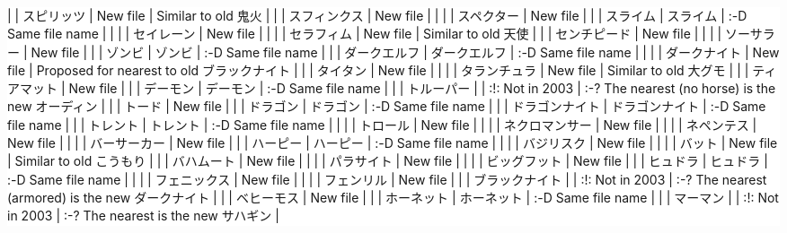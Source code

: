 |                | スピリッツ               | New file           | Similar to old 鬼火                                 |
|                | スフィンクス             | New file           |                                                     |
|                | スペクター               | New file           |                                                     |
| スライム       | スライム                 | :-D Same file name |                                                     |
|                | セイレーン               | New file           |                                                     |
|                | セラフィム               | New file           | Similar to old 天使                                 |
|                | センチピード             | New file           |                                                     |
|                | ソーサラー               | New file           |                                                     |
| ゾンビ         | ゾンビ                   | :-D Same file name |                                                     |
| ダークエルフ   | ダークエルフ             | :-D Same file name |                                                     |
|                | ダークナイト             | New file           | Proposed for nearest to old ブラックナイト          |
|                | タイタン                 | New file           |                                                     |
|                | タランチュラ             | New file           | Similar to old 大グモ                               |
|                | ティアマット             | New file           |                                                     |
| デーモン       | デーモン                 | :-D Same file name |                                                     |
| トルーパー     |                          | :!: Not in 2003    | :-? The nearest (no horse) is the new オーディン    |
|                | トード                   | New file           |                                                     |
| ドラゴン       | ドラゴン                 | :-D Same file name |                                                     |
| ドラゴンナイト | ドラゴンナイト           | :-D Same file name |                                                     |
| トレント       | トレント                 | :-D Same file name |                                                     |
|                | トロール                 | New file           |                                                     |
|                | ネクロマンサー           | New file           |                                                     |
|                | ネペンテス               | New file           |                                                     |
|                | バーサーカー             | New file           |                                                     |
| ハーピー       | ハーピー                 | :-D Same file name |                                                     |
|                | バジリスク               | New file           |                                                     |
|                | バット                   | New file           | Similar to old こうもり                             |
|                | バハムート               | New file           |                                                     |
|                | パラサイト               | New file           |                                                     |
|                | ビッグフット             | New file           |                                                     |
| ヒュドラ       | ヒュドラ                 | :-D Same file name |                                                     |
|                | フェニックス             | New file           |                                                     |
|                | フェンリル               | New file           |                                                     |
| ブラックナイト |                          | :!: Not in 2003    | :-? The nearest (armored) is the new ダークナイト   |
|                | ベヒーモス               | New file           |                                                     |
| ホーネット     | ホーネット               | :-D Same file name |                                                     |
| マーマン       |                          | :!: Not in 2003    | :-? The nearest is the new サハギン                 |